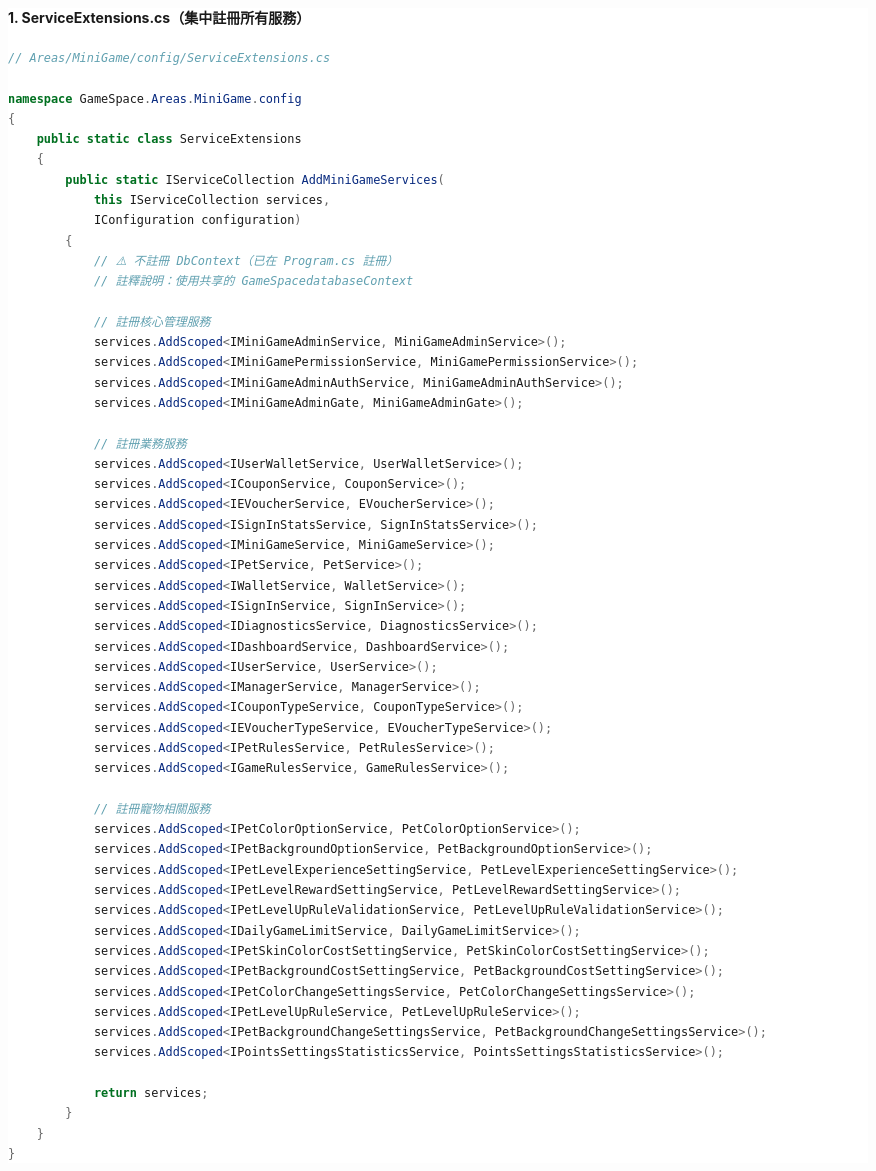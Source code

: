 #### 1. ServiceExtensions.cs（集中註冊所有服務）

```csharp
// Areas/MiniGame/config/ServiceExtensions.cs

namespace GameSpace.Areas.MiniGame.config
{
    public static class ServiceExtensions
    {
        public static IServiceCollection AddMiniGameServices(
            this IServiceCollection services,
            IConfiguration configuration)
        {
            // ⚠️ 不註冊 DbContext（已在 Program.cs 註冊）
            // 註釋說明：使用共享的 GameSpacedatabaseContext

            // 註冊核心管理服務
            services.AddScoped<IMiniGameAdminService, MiniGameAdminService>();
            services.AddScoped<IMiniGamePermissionService, MiniGamePermissionService>();
            services.AddScoped<IMiniGameAdminAuthService, MiniGameAdminAuthService>();
            services.AddScoped<IMiniGameAdminGate, MiniGameAdminGate>();

            // 註冊業務服務
            services.AddScoped<IUserWalletService, UserWalletService>();
            services.AddScoped<ICouponService, CouponService>();
            services.AddScoped<IEVoucherService, EVoucherService>();
            services.AddScoped<ISignInStatsService, SignInStatsService>();
            services.AddScoped<IMiniGameService, MiniGameService>();
            services.AddScoped<IPetService, PetService>();
            services.AddScoped<IWalletService, WalletService>();
            services.AddScoped<ISignInService, SignInService>();
            services.AddScoped<IDiagnosticsService, DiagnosticsService>();
            services.AddScoped<IDashboardService, DashboardService>();
            services.AddScoped<IUserService, UserService>();
            services.AddScoped<IManagerService, ManagerService>();
            services.AddScoped<ICouponTypeService, CouponTypeService>();
            services.AddScoped<IEVoucherTypeService, EVoucherTypeService>();
            services.AddScoped<IPetRulesService, PetRulesService>();
            services.AddScoped<IGameRulesService, GameRulesService>();

            // 註冊寵物相關服務
            services.AddScoped<IPetColorOptionService, PetColorOptionService>();
            services.AddScoped<IPetBackgroundOptionService, PetBackgroundOptionService>();
            services.AddScoped<IPetLevelExperienceSettingService, PetLevelExperienceSettingService>();
            services.AddScoped<IPetLevelRewardSettingService, PetLevelRewardSettingService>();
            services.AddScoped<IPetLevelUpRuleValidationService, PetLevelUpRuleValidationService>();
            services.AddScoped<IDailyGameLimitService, DailyGameLimitService>();
            services.AddScoped<IPetSkinColorCostSettingService, PetSkinColorCostSettingService>();
            services.AddScoped<IPetBackgroundCostSettingService, PetBackgroundCostSettingService>();
            services.AddScoped<IPetColorChangeSettingsService, PetColorChangeSettingsService>();
            services.AddScoped<IPetLevelUpRuleService, PetLevelUpRuleService>();
            services.AddScoped<IPetBackgroundChangeSettingsService, PetBackgroundChangeSettingsService>();
            services.AddScoped<IPointsSettingsStatisticsService, PointsSettingsStatisticsService>();

            return services;
        }
    }
}
```